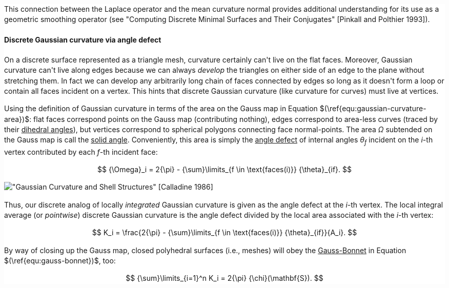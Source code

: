 This connection between the Laplace operator and the mean curvature normal
provides additional understanding for its use as a geometric smoothing operator
(see "Computing Discrete Minimal Surfaces and Their Conjugates" [Pinkall and
Polthier 1993]).

#### Discrete Gaussian curvature via angle defect

On a discrete surface represented as a triangle mesh, curvature certainly can't
live on the flat faces. Moreover, Gaussian curvature can't live along edges
because we can always _develop_ the triangles on either side of an edge to the
plane without stretching them. In fact we can develop any arbitrarily long
chain of faces connected by edges so long as it doesn't form a loop or contain
all faces incident on a vertex. This hints that discrete Gaussian curvature
(like curvature for curves) must live at vertices.

Using the definition of Gaussian curvature in terms of the area on the Gauss
map in Equation $(\ref{equ:gaussian-curvature-area})$: flat faces correspond
points on the Gauss map (contributing nothing), edges correspond to area-less
curves (traced by their [dihedral
angles](https://en.wikipedia.org/wiki/Dihedral_angle)), but vertices correspond
to spherical polygons connecting face normal-points. The area ${\Omega}$ subtended on
the Gauss map is call the [solid
angle](https://en.wikipedia.org/wiki/Solid_angle). Conveniently, this area is
simply the [angle
defect](https://en.wikipedia.org/wiki/Angular_defect#Descartes.27_theorem) of
internal angles ${\theta}_f$ incident on the $i$-th vertex contributed by each $f$-th
incident face:

$$
{\Omega}_i = 2{\pi} - {\sum}\limits_{f \in  \text{faces(i)}} {\theta}_{if}.
$$


!["Gaussian Curvature and Shell Structures" [Calladine
1986]](images/angle-defect.png)

Thus, our discrete analog of locally _integrated_ Gaussian curvature is given
as the angle defect at the $i$-th vertex. The local integral average (or
_pointwise_) discrete Gaussian curvature is the angle defect divided by the
local area associated with the $i$-th vertex:

$$
K_i = \frac{2{\pi} - {\sum}\limits_{f \in  \text{faces(i)}} {\theta}_{if}}{A_i}.
$$


By way of closing up the Gauss map, closed polyhedral surfaces (i.e., meshes)
will obey the
[Gauss-Bonnet](https://en.wikipedia.org/wiki/Gauss-Bonnet_theorem) in Equation 
$(\ref{equ:gauss-bonnet})$, too:

$$
{\sum}\limits_{i=1}^n K_i = 2{\pi} {\chi}(\mathbf{S}).
$$
